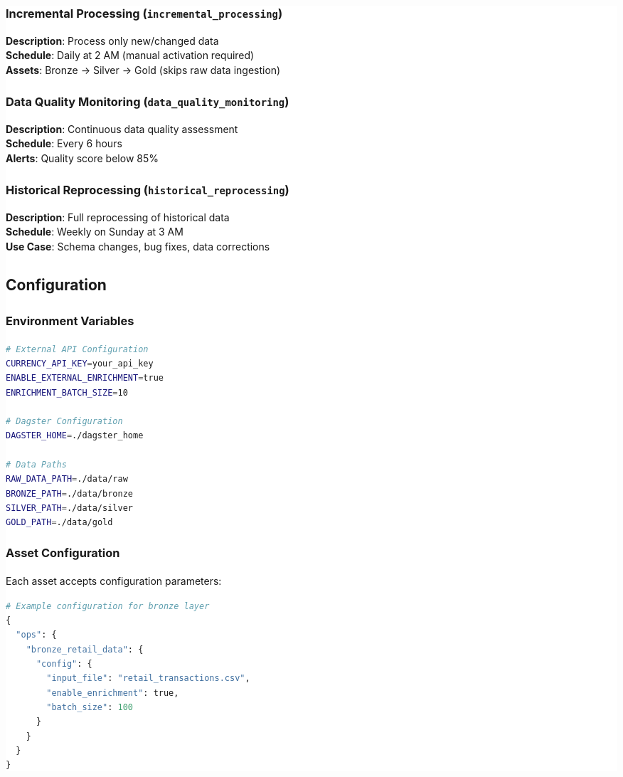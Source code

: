 ### Incremental Processing (`incremental_processing`)

**Description**: Process only new/changed data  
**Schedule**: Daily at 2 AM (manual activation required)  
**Assets**: Bronze → Silver → Gold (skips raw data ingestion)

### Data Quality Monitoring (`data_quality_monitoring`)

**Description**: Continuous data quality assessment  
**Schedule**: Every 6 hours  
**Alerts**: Quality score below 85%

### Historical Reprocessing (`historical_reprocessing`)

**Description**: Full reprocessing of historical data  
**Schedule**: Weekly on Sunday at 3 AM  
**Use Case**: Schema changes, bug fixes, data corrections

## Configuration

### Environment Variables

```bash
# External API Configuration
CURRENCY_API_KEY=your_api_key
ENABLE_EXTERNAL_ENRICHMENT=true
ENRICHMENT_BATCH_SIZE=10

# Dagster Configuration
DAGSTER_HOME=./dagster_home

# Data Paths
RAW_DATA_PATH=./data/raw
BRONZE_PATH=./data/bronze
SILVER_PATH=./data/silver
GOLD_PATH=./data/gold
```

### Asset Configuration

Each asset accepts configuration parameters:

```python
# Example configuration for bronze layer
{
  "ops": {
    "bronze_retail_data": {
      "config": {
        "input_file": "retail_transactions.csv",
        "enable_enrichment": true,
        "batch_size": 100
      }
    }
  }
}
```
